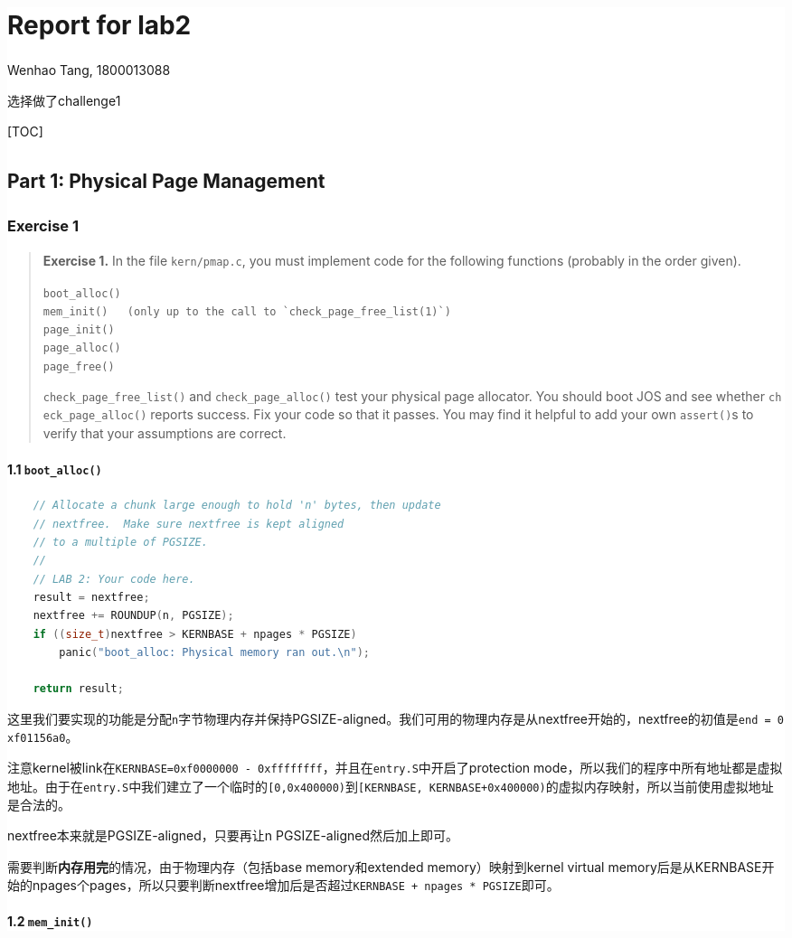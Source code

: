 # Report for lab2

Wenhao Tang, 1800013088

选择做了challenge1

[TOC]

## Part 1: Physical Page Management

### Exercise 1

> **Exercise 1.** In the file `kern/pmap.c`, you must implement code for the following functions (probably in the order given).
>
> ```
> boot_alloc()
> mem_init()   (only up to the call to `check_page_free_list(1)`)
> page_init()
> page_alloc()
> page_free()
> ```
>
> `check_page_free_list()` and `check_page_alloc()` test your physical page allocator. You should boot JOS and see whether `check_page_alloc()` reports success. Fix your code so that it passes. You may find it helpful to add your own `assert()`s to verify that your assumptions are correct.

#### 1.1 `boot_alloc()`

```c
	// Allocate a chunk large enough to hold 'n' bytes, then update
	// nextfree.  Make sure nextfree is kept aligned
	// to a multiple of PGSIZE.
	//
	// LAB 2: Your code here.
	result = nextfree;
	nextfree += ROUNDUP(n, PGSIZE);
	if ((size_t)nextfree > KERNBASE + npages * PGSIZE) 
		panic("boot_alloc: Physical memory ran out.\n");

	return result;
```

这里我们要实现的功能是分配`n`字节物理内存并保持PGSIZE-aligned。我们可用的物理内存是从nextfree开始的，nextfree的初值是`end = 0xf01156a0`。

注意kernel被link在`KERNBASE=0xf0000000 - 0xffffffff`，并且在`entry.S`中开启了protection mode，所以我们的程序中所有地址都是虚拟地址。由于在`entry.S`中我们建立了一个临时的`[0,0x400000)`到`[KERNBASE, KERNBASE+0x400000)`的虚拟内存映射，所以当前使用虚拟地址是合法的。

nextfree本来就是PGSIZE-aligned，只要再让n PGSIZE-aligned然后加上即可。

需要判断**内存用完**的情况，由于物理内存（包括base memory和extended memory）映射到kernel virtual memory后是从KERNBASE开始的npages个pages，所以只要判断nextfree增加后是否超过`KERNBASE + npages * PGSIZE`即可。

#### 1.2 `mem_init()`
